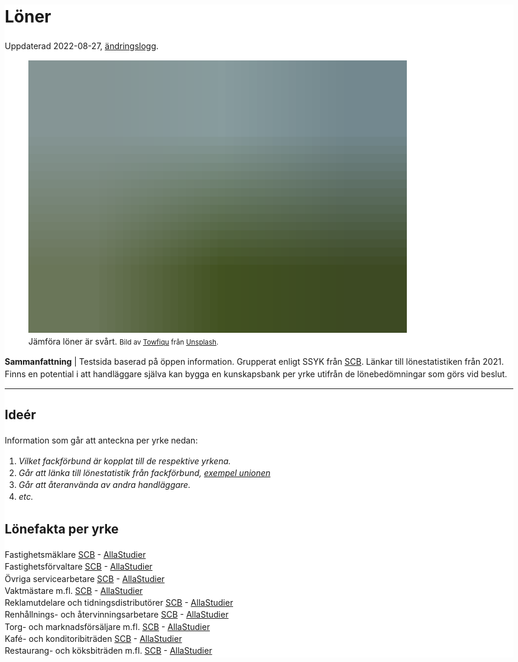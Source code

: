 # Löner

Uppdaterad 2022-08-27, [ändringslogg](https://gitlab.com/open-data-knowledge-sharing/wiki/-/wikis/test-kunskapsbank/history).

<figure>
  <img width="640" height="460"
  class="blurry-load" src="data:image/gif;base64,R0lGODlhAwACAPIFAD1KI0JSIWp2WXOIj4WVlYicngAAAAAAACH5BAAAAAAALAAAAAADAAIAAAMESDUSkAA7" data-large="https://source.unsplash.com/jpqyfK7GB4w" alt="Man som spaltar mynt"
/>
<figcaption>Jämföra löner är svårt. <small>Bild av <a href="https://unsplash.com/@towfiqu999999utm_source=nosad&utm_medium=referral">Towfiqu</a> från <a href="https://unsplash.com/?utm_source=your_app_name&utm_medium=referral">Unsplash</a>.</small> </figcaption>
</figure>

**Sammanfattning** | Testsida baserad på öppen information. Grupperat enligt SSYK från [SCB](https://www.scb.se/contentassets/0c0089cc085a45d49c1dc83923ad933a/ssyk-2012-koder.xlsx). Länkar till lönestatistiken från 2021. Finns en potential i att handläggare själva kan bygga en kunskapsbank per yrke utifrån de lönebedömningar som görs vid beslut.

<hr/>

## Ideér 

Information som går att anteckna per yrke nedan:

1. _Vilket fackförbund är kopplat till de respektive yrkena._
2. _Går att länka till lönestatistik från fackförbund, [exempel unionen](https://www.unionen.se/sites/default/files/files/ALS%20L%C3%B6nestatistik_broschyr_2021.pdf)_
3. _Går att återanvända av andra handläggare._
4. _etc._

## Lönefakta per yrke

Fastighetsmäklare [SCB](https://www.scb.se/hitta-statistik/sverige-i-siffror/lonesok/Search/?lon=Fastighetsmäklare) - [AllaStudier](https://allastudier.se/jobb-o-l%C3%B6n/?q=\"Fastighetsmäklare\")  
Fastighetsförvaltare [SCB](https://www.scb.se/hitta-statistik/sverige-i-siffror/lonesok/Search/?lon=Fastighetsförvaltare) - [AllaStudier](https://allastudier.se/jobb-o-l%C3%B6n/?q=\"Fastighetsförvaltare\")  
Övriga servicearbetare [SCB](https://www.scb.se/hitta-statistik/sverige-i-siffror/lonesok/Search/?lon=Övriga%20servicearbetare) - [AllaStudier](https://allastudier.se/jobb-o-l%C3%B6n/?q=\"Övriga%20servicearbetare\")  
Vaktmästare m.fl. [SCB](https://www.scb.se/hitta-statistik/sverige-i-siffror/lonesok/Search/?lon=Vaktmästare%20m.fl.) - [AllaStudier](https://allastudier.se/jobb-o-l%C3%B6n/?q=\"Vaktmästare%20m.fl.\")  
Reklamutdelare och tidningsdistributörer [SCB](https://www.scb.se/hitta-statistik/sverige-i-siffror/lonesok/Search/?lon=Reklamutdelare%20och%20tidningsdistributörer) - [AllaStudier](https://allastudier.se/jobb-o-l%C3%B6n/?q=\"Reklamutdelare%20och%20tidningsdistributörer\")  
Renhållnings- och återvinningsarbetare [SCB](https://www.scb.se/hitta-statistik/sverige-i-siffror/lonesok/Search/?lon=Renhållnings-%20och%20återvinningsarbetare) - [AllaStudier](https://allastudier.se/jobb-o-l%C3%B6n/?q=\"Renhållnings-%20och%20återvinningsarbetare\")  
Torg- och marknadsförsäljare m.fl. [SCB](https://www.scb.se/hitta-statistik/sverige-i-siffror/lonesok/Search/?lon=Torg-%20och%20marknadsförsäljare%20m.fl.) - [AllaStudier](https://allastudier.se/jobb-o-l%C3%B6n/?q=\"Torg-%20och%20marknadsförsäljare%20m.fl.\")  
Kafé- och konditoribiträden [SCB](https://www.scb.se/hitta-statistik/sverige-i-siffror/lonesok/Search/?lon=Kafé-%20och%20konditoribiträden) - [AllaStudier](https://allastudier.se/jobb-o-l%C3%B6n/?q=\"Kafé-%20och%20konditoribiträden\")  
Restaurang- och köksbiträden m.fl. [SCB](https://www.scb.se/hitta-statistik/sverige-i-siffror/lonesok/Search/?lon=Restaurang-%20och%20köksbiträden%20m.fl.) - [AllaStudier](https://allastudier.se/jobb-o-l%C3%B6n/?q=\"Restaurang-%20och%20köksbiträden%20m.fl.\")  